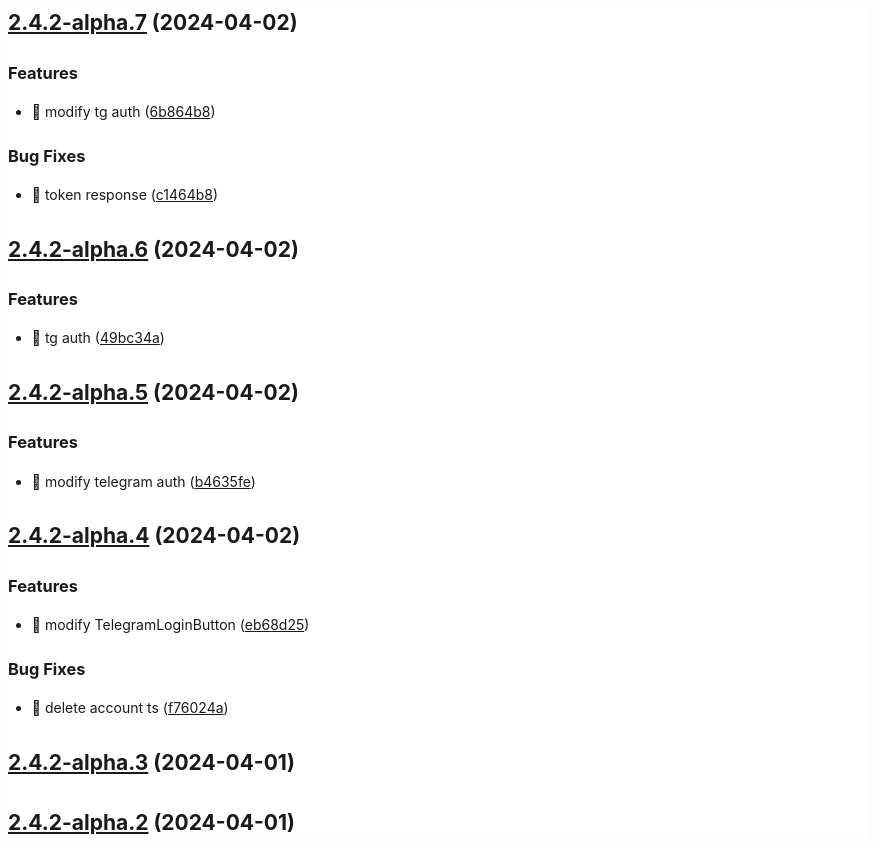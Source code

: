 ## [2.4.2-alpha.7](https://github.com/Portkey-Wallet/portkey-web/compare/v2.4.2-alpha.6...v2.4.2-alpha.7) (2024-04-02)

### Features

- 🎸 modify tg auth ([6b864b8](https://github.com/Portkey-Wallet/portkey-web/commit/6b864b891d1da4ea208273028da4e7007cd505ff))

### Bug Fixes

- 🐛 token response ([c1464b8](https://github.com/Portkey-Wallet/portkey-web/commit/c1464b867a6d98b6ef39ec5dfe98854ff9f7646e))

## [2.4.2-alpha.6](https://github.com/Portkey-Wallet/portkey-web/compare/v2.4.2-alpha.5...v2.4.2-alpha.6) (2024-04-02)

### Features

- 🎸 tg auth ([49bc34a](https://github.com/Portkey-Wallet/portkey-web/commit/49bc34ae386dde582828919eded741895662809d))

## [2.4.2-alpha.5](https://github.com/Portkey-Wallet/portkey-web/compare/v2.4.2-alpha.4...v2.4.2-alpha.5) (2024-04-02)

### Features

- 🎸 modify telegram auth ([b4635fe](https://github.com/Portkey-Wallet/portkey-web/commit/b4635fe2672dbda97453a7ebb66a1fb7c1f6d28a))

## [2.4.2-alpha.4](https://github.com/Portkey-Wallet/portkey-web/compare/v2.4.2-alpha.3...v2.4.2-alpha.4) (2024-04-02)

### Features

- 🎸 modify TelegramLoginButton ([eb68d25](https://github.com/Portkey-Wallet/portkey-web/commit/eb68d25718a2aa90b2e361cec6a822ceb2fb68a9))

### Bug Fixes

- 🐛 delete account ts ([f76024a](https://github.com/Portkey-Wallet/portkey-web/commit/f76024a34ea9311b5b6af8128244e32141601672))

## [2.4.2-alpha.3](https://github.com/Portkey-Wallet/portkey-web/compare/v2.4.2-alpha.2...v2.4.2-alpha.3) (2024-04-01)

## [2.4.2-alpha.2](https://github.com/Portkey-Wallet/portkey-web/compare/v2.4.2-alpha.1...v2.4.2-alpha.2) (2024-04-01)
